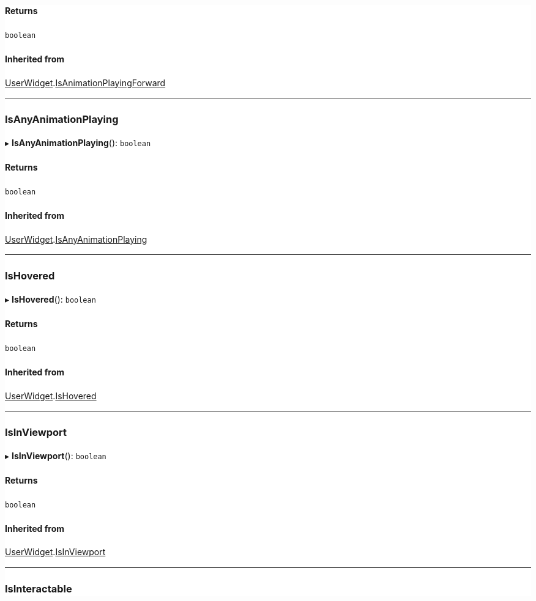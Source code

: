 #### Returns

`boolean`

#### Inherited from

[UserWidget](ue_ue.UserWidget.md).[IsAnimationPlayingForward](ue_ue.UserWidget.md#isanimationplayingforward)

___

### IsAnyAnimationPlaying

▸ **IsAnyAnimationPlaying**(): `boolean`

#### Returns

`boolean`

#### Inherited from

[UserWidget](ue_ue.UserWidget.md).[IsAnyAnimationPlaying](ue_ue.UserWidget.md#isanyanimationplaying)

___

### IsHovered

▸ **IsHovered**(): `boolean`

#### Returns

`boolean`

#### Inherited from

[UserWidget](ue_ue.UserWidget.md).[IsHovered](ue_ue.UserWidget.md#ishovered)

___

### IsInViewport

▸ **IsInViewport**(): `boolean`

#### Returns

`boolean`

#### Inherited from

[UserWidget](ue_ue.UserWidget.md).[IsInViewport](ue_ue.UserWidget.md#isinviewport)

___

### IsInteractable
